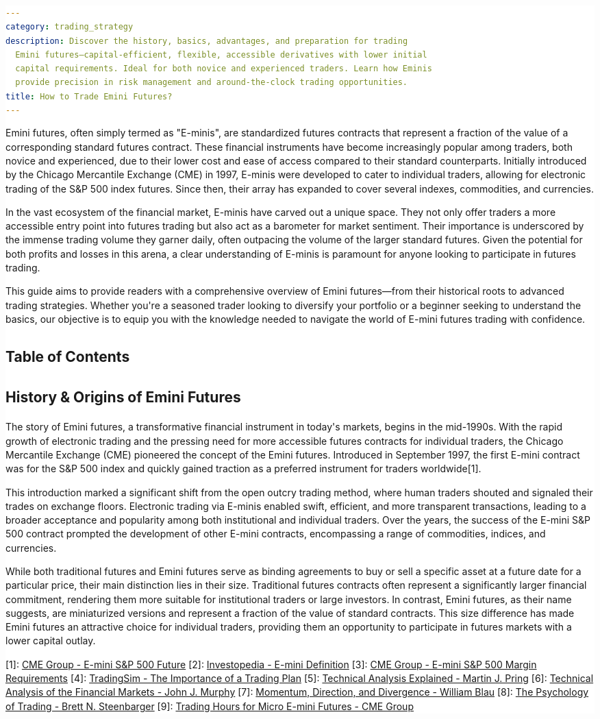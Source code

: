 ```yaml
---
category: trading_strategy
description: Discover the history, basics, advantages, and preparation for trading
  Emini futures—capital-efficient, flexible, accessible derivatives with lower initial
  capital requirements. Ideal for both novice and experienced traders. Learn how Eminis
  provide precision in risk management and around-the-clock trading opportunities.
title: How to Trade Emini Futures?
---
```


Emini futures, often simply termed as "E-minis", are standardized futures contracts that represent a fraction of the value of a corresponding standard futures contract. These financial instruments have become increasingly popular among traders, both novice and experienced, due to their lower cost and ease of access compared to their standard counterparts. Initially introduced by the Chicago Mercantile Exchange (CME) in 1997, E-minis were developed to cater to individual traders, allowing for electronic trading of the S&P 500 index futures. Since then, their array has expanded to cover several indexes, commodities, and currencies.

In the vast ecosystem of the financial market, E-minis have carved out a unique space. They not only offer traders a more accessible entry point into futures trading but also act as a barometer for market sentiment. Their importance is underscored by the immense trading volume they garner daily, often outpacing the volume of the larger standard futures. Given the potential for both profits and losses in this arena, a clear understanding of E-minis is paramount for anyone looking to participate in futures trading.

This guide aims to provide readers with a comprehensive overview of Emini futures—from their historical roots to advanced trading strategies. Whether you're a seasoned trader looking to diversify your portfolio or a beginner seeking to understand the basics, our objective is to equip you with the knowledge needed to navigate the world of E-mini futures trading with confidence.


## Table of Contents

## History & Origins of Emini Futures

The story of Emini futures, a transformative financial instrument in today's markets, begins in the mid-1990s. With the rapid growth of electronic trading and the pressing need for more accessible futures contracts for individual traders, the Chicago Mercantile Exchange (CME) pioneered the concept of the Emini futures. Introduced in September 1997, the first E-mini contract was for the S&P 500 index and quickly gained traction as a preferred instrument for traders worldwide[1].

This introduction marked a significant shift from the open outcry trading method, where human traders shouted and signaled their trades on exchange floors. Electronic trading via E-minis enabled swift, efficient, and more transparent transactions, leading to a broader acceptance and popularity among both institutional and individual traders. Over the years, the success of the E-mini S&P 500 contract prompted the development of other E-mini contracts, encompassing a range of commodities, indices, and currencies.

While both traditional futures and Emini futures serve as binding agreements to buy or sell a specific asset at a future date for a particular price, their main distinction lies in their size. Traditional futures contracts often represent a significantly larger financial commitment, rendering them more suitable for institutional traders or large investors. In contrast, Emini futures, as their name suggests, are miniaturized versions and represent a fraction of the value of standard contracts. This size difference has made Emini futures an attractive choice for individual traders, providing them an opportunity to participate in futures markets with a lower capital outlay.


[1]: [CME Group - E-mini S&P 500 Future](https://www.cmegroup.com/trading/equity-index/us-index/e-mini-sandp500.html)
[2]: [Investopedia - E-mini Definition](https://www.investopedia.com/terms/e/emini.asp)
[3]: [CME Group - E-mini S&P 500 Margin Requirements](https://www.cmegroup.com/trading/equity-index/us-index/e-mini-sandp500_performance_bonds.html)
[4]: [TradingSim - The Importance of a Trading Plan](https://tradingsim.com/blog/trading-plan/)
[5]: [Technical Analysis Explained - Martin J. Pring](https://www.amazon.com/Technical-Analysis-Explained-Fifth-Successful/dp/0071825177)
[6]: [Technical Analysis of the Financial Markets - John J. Murphy](https://www.amazon.com/Technical-Analysis-Financial-Markets-Comprehensive/dp/0735200661)
[7]: [Momentum, Direction, and Divergence - William Blau](https://www.amazon.com/Momentum-Direction-Divergence-Applying-Technical/dp/0471027294)
[8]: [The Psychology of Trading - Brett N. Steenbarger](https://www.amazon.com/Psychology-Trading-Tools-Techniques-Management/dp/0471267619)
[9]: [Trading Hours for Micro E-mini Futures - CME Group](https://www.cmegroup.com/trading-hours.html)